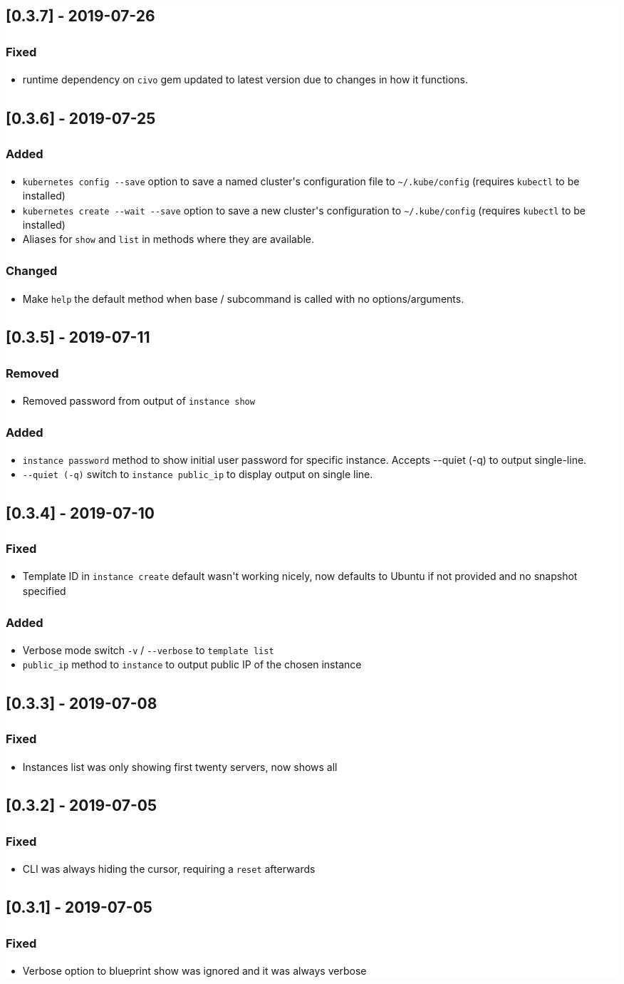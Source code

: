 ## [0.3.7] - 2019-07-26
### Fixed
- runtime dependency on `civo` gem updated to latest version due to changes in how it functions.

## [0.3.6] - 2019-07-25
### Added
- `kubernetes config --save` option to save a named cluster's configuration file to `~/.kube/config` (requires `kubectl` to be installed)
- `kubernetes create --wait --save` option to save a new cluster's configuration to `~/.kube/config` (requires `kubectl` to be installed)
- Aliases for `show` and `list` in methods where they are available.

### Changed
- Make `help` the default method when base / subcommand is called with no options/arguments.

## [0.3.5] - 2019-07-11
### Removed
- Removed password from output of `instance show`

### Added
- `instance password` method to show initial user password for specific instance. Accepts --quiet (-q) to output single-line.
- `--quiet (-q)` switch to `instance public_ip` to display output on single line.

## [0.3.4] - 2019-07-10
### Fixed
- Template ID in `instance create` default wasn't working nicely, now defaults to Ubuntu if not provided and no snapshot specified
### Added
- Verbose mode switch `-v` / `--verbose` to `template list`
- `public_ip` method to `instance` to output public IP of the chosen instance

## [0.3.3] - 2019-07-08
### Fixed
- Instances list was only showing first twenty servers, now shows all

## [0.3.2] - 2019-07-05
### Fixed
- CLI was always hiding the cursor, requiring a `reset` afterwards

## [0.3.1] - 2019-07-05
### Fixed
- Verbose option to blueprint show was ignored and it was always verbose


[1.0.0]: https://github.com/olivierlacan/keep-a-changelog/compare/v0.3.0...v1.0.0